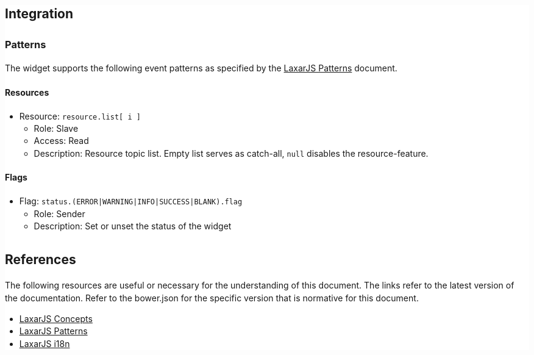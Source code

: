 
## Integration
### Patterns
The widget supports the following event patterns as specified by the [LaxarJS Patterns] document.

#### Resources

* Resource: `resource.list[ i ]`
   * Role: Slave
   * Access: Read
   * Description: Resource topic list.
   Empty list serves as catch-all, `null` disables the resource-feature.


#### Flags
* Flag: `status.(ERROR|WARNING|INFO|SUCCESS|BLANK).flag`
   * Role: Sender
   * Description: Set or unset the status of the widget


## References
The following resources are useful or necessary for the understanding of this document.
The links refer to the latest version of the documentation.
Refer to the bower.json for the specific version that is normative for this document.

* [LaxarJS Concepts]
* [LaxarJS Patterns]
* [LaxarJS i18n]

[LaxarJS Concepts]: https://github.com/LaxarJS/laxar/blob/master/docs/concepts.md "LaxarJS Concepts"
[LaxarJS Patterns]: https://github.com/LaxarJS/laxar_patterns/blob/master/docs/index.md "LaxarJS Patterns"
[LaxarJS i18n]: https://github.com/LaxarJS/laxar/blob/master/docs/manuals/i18n.md "LaxarJS i18n"
